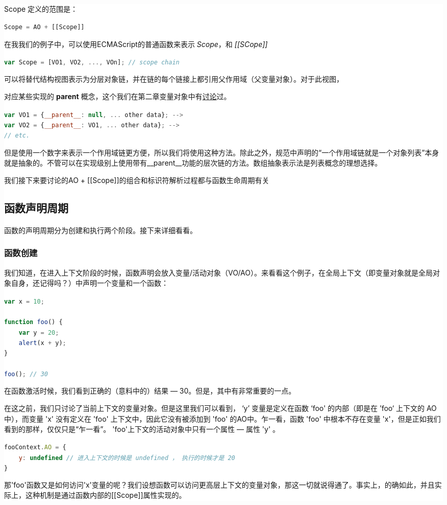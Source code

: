 Scope 定义的范围是：

```jsx
Scope = AO + [[Scope]]
```

在我我们的例子中，可以使用ECMAScript的普通函数来表示 *Scope*，和 *[[SCope]]*

```jsx
var Scope = [VO1, VO2, ..., VOn]; // scope chain
```

可以将替代结构视图表示为分层对象链，并在链的每个链接上都引用父作用域（父变量对象）。对于此视图，

对应某些实现的 __parent__ 概念，这个我们在第二章变量对象中有[讨论](./ECMA-262-3%20详解：2、变量对象.md)过。

```jsx
var VO1 = {__parent__: null, ... other data}; -->
var VO2 = {__parent__: VO1, ... other data}; -->
// etc.
```

但是使用一个数字来表示一个作用域链更方便，所以我们将使用这种方法。除此之外，规范中声明的“一个作用域链就是一个对象列表”本身就是抽象的。不管可以在实现级别上使用带有__parent__功能的层次链的方法。数组抽象表示法是列表概念的理想选择。

我们接下来要讨论的AO + [[Scope]]的组合和标识符解析过程都与函数生命周期有关

## 函数声明周期

函数的声明周期分为创建和执行两个阶段。接下来详细看看。

### 函数创建

我们知道，在进入上下文阶段的时候，函数声明会放入变量/活动对象（VO/AO）。来看看这个例子，在全局上下文（即变量对象就是全局对象自身，还记得吗？）中声明一个变量和一个函数：

```jsx
var x = 10;

function foo() {
	var y = 20;
	alert(x + y);
}

foo(); // 30
```

在函数激活时候，我们看到正确的（意料中的）结果 — 30。但是，其中有非常重要的一点。

在这之前，我们只讨论了当前上下文的变量对象。但是这里我们可以看到， ‘y’ 变量是定义在函数 ‘foo' 的内部（即是在 ’foo‘ 上下文的 AO 中），而变量 'x' 没有定义在 'foo' 上下文中，因此它没有被添加到 'foo' 的AO中。乍一看，函数 'foo' 中根本不存在变量 'x'，但是正如我们看到的那样，仅仅只是“乍一看”。 'foo'上下文的活动对象中只有一个属性 — 属性 'y' 。

```jsx
fooContext.AO = {
	y: undefined // 进入上下文的时候是 undefined ， 执行的时候才是 20
}
```

那'foo'函数又是如何访问'x'变量的呢？我们设想函数可以访问更高层上下文的变量对象，那这一切就说得通了。事实上，的确如此，并且实际上，这种机制是通过函数内部的[[Scope]]属性实现的。
